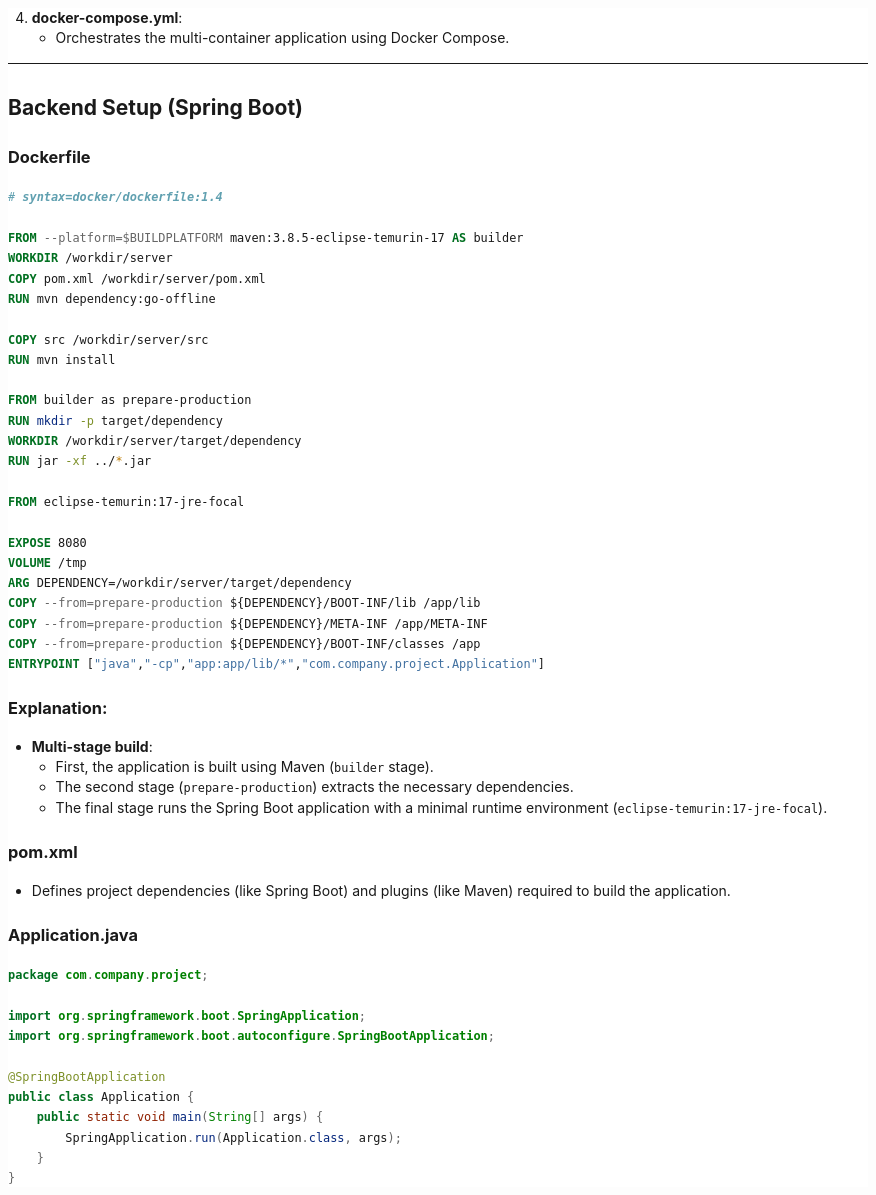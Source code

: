 4. **docker-compose.yml**:
   - Orchestrates the multi-container application using Docker Compose.

---
## **Backend Setup (Spring Boot)**

### **Dockerfile**

```Dockerfile
# syntax=docker/dockerfile:1.4

FROM --platform=$BUILDPLATFORM maven:3.8.5-eclipse-temurin-17 AS builder
WORKDIR /workdir/server
COPY pom.xml /workdir/server/pom.xml
RUN mvn dependency:go-offline

COPY src /workdir/server/src
RUN mvn install

FROM builder as prepare-production
RUN mkdir -p target/dependency
WORKDIR /workdir/server/target/dependency
RUN jar -xf ../*.jar

FROM eclipse-temurin:17-jre-focal

EXPOSE 8080
VOLUME /tmp
ARG DEPENDENCY=/workdir/server/target/dependency
COPY --from=prepare-production ${DEPENDENCY}/BOOT-INF/lib /app/lib
COPY --from=prepare-production ${DEPENDENCY}/META-INF /app/META-INF
COPY --from=prepare-production ${DEPENDENCY}/BOOT-INF/classes /app
ENTRYPOINT ["java","-cp","app:app/lib/*","com.company.project.Application"]
```

### **Explanation**:
- **Multi-stage build**: 
  - First, the application is built using Maven (`builder` stage).
  - The second stage (`prepare-production`) extracts the necessary dependencies.
  - The final stage runs the Spring Boot application with a minimal runtime environment (`eclipse-temurin:17-jre-focal`).


### **pom.xml**
- Defines project dependencies (like Spring Boot) and plugins (like Maven) required to build the application.

### **Application.java**

```java
package com.company.project;

import org.springframework.boot.SpringApplication;
import org.springframework.boot.autoconfigure.SpringBootApplication;

@SpringBootApplication
public class Application {
    public static void main(String[] args) {
        SpringApplication.run(Application.class, args);
    }
}
```
